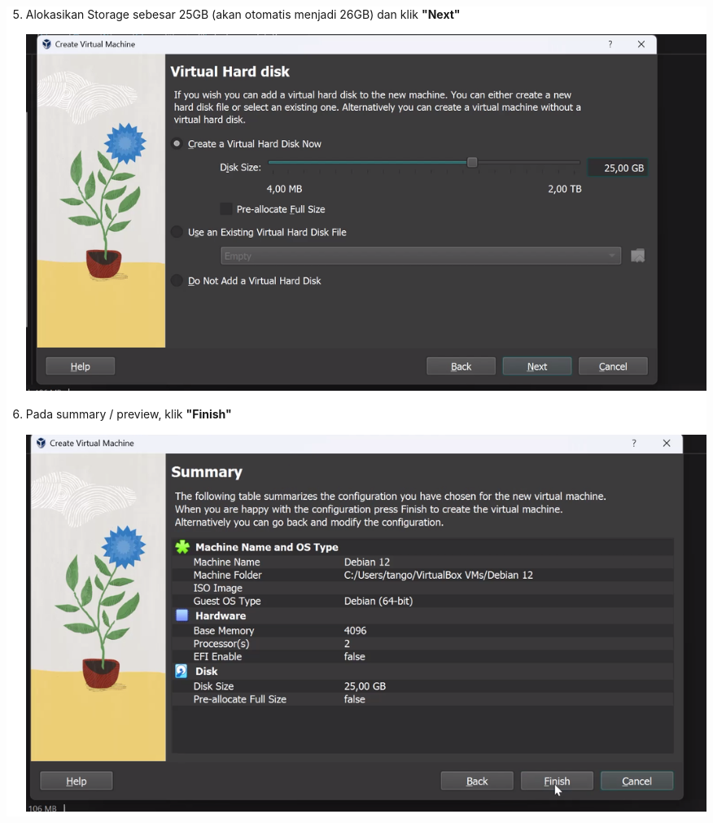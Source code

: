 5. Alokasikan Storage sebesar 25GB (akan otomatis menjadi 26GB) dan klik **"Next"**
   <div align="center">
     <img src="assets/Debian/step15.png" alt="stepvd5">
   </div>

6. Pada summary / preview, klik **"Finish"**
   <div align="center">
     <img src="assets/Debian/step16.png" alt="stepvd6">
   </div>
